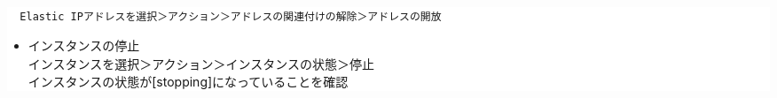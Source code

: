       Elastic IPアドレスを選択＞アクション＞アドレスの関連付けの解除＞アドレスの開放      
   - インスタンスの停止    
      インスタンスを選択＞アクション＞インスタンスの状態＞停止    
      インスタンスの状態が[stopping]になっていることを確認     
      